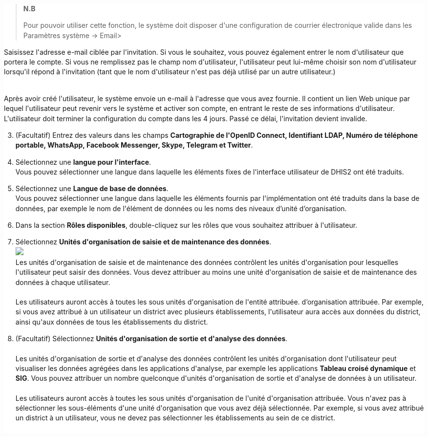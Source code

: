 > **N.B**
>
> Pour pouvoir utiliser cette fonction, le système doit disposer d'une configuration de courrier électronique valide dans les Paramètres système -\> Email>


Saisissez l'adresse e-mail ciblée par l'invitation. Si vous le souhaitez, vous pouvez également entrer le nom d'utilisateur que portera le compte. Si vous ne remplissez pas le champ nom d'utilisateur, l'utilisateur peut lui-même choisir son nom d'utilisateur lorsqu'il répond à l'invitation (tant que le nom d'utilisateur n'est pas déjà utilisé par un autre utilisateur.) <br/> <br/>

Après avoir créé l'utilisateur, le système envoie un e-mail à l'adresse que vous avez fournie. Il contient un lien Web unique par lequel l'utilisateur peut revenir vers le système et activer son compte, en entrant le reste de ses informations d'utilisateur. L'utilisateur doit terminer la configuration du compte dans les 4 jours. Passé ce délai, l'invitation devient invalide.

3. (Facultatif) Entrez des valeurs dans les champs **Cartographie de l'OpenID Connect, Identifiant LDAP, Numéro de téléphone portable, WhatsApp, Facebook Messenger, Skype, Telegram et Twitter**.

4. Sélectionnez une **langue pour l'interface**.<br/>
Vous pouvez sélectionner une langue dans laquelle les éléments fixes de l'interface utilisateur de DHIS2 ont été traduits.

5. Sélectionnez une **Langue de base de données**. <br/>
Vous pouvez sélectionner une langue dans laquelle les éléments fournis par l'implémentation
ont été traduits dans la base de données, par exemple le nom de l'élément de données
ou les noms des niveaux d’unité d’organisation.

6. Dans la section **Rôles disponibles**, double-cliquez sur les rôles que vous souhaitez attribuer à l'utilisateur.

7. Sélectionnez **Unités d'organisation de saisie et de maintenance des données**.<br/>
 ![](resources/images/dhis2UserManual/user_management_fewer_options.png)<br/>
   Les unités d'organisation de saisie et de maintenance des données contrôlent les unités d'organisation pour lesquelles l'utilisateur peut saisir des données. Vous devez attribuer au moins une unité d'organisation de saisie et de maintenance des données à chaque utilisateur.<br/><br/>
    Les utilisateurs auront accès à toutes les sous unités d'organisation de l'entité attribuée.
    d’organisation attribuée. Par exemple, si vous avez attribué à un utilisateur un district
    avec plusieurs établissements, l'utilisateur
    aura accès aux données du district, ainsi qu'aux données de tous les établissements
    du district.

8. (Facultatif) Sélectionnez **Unités d'organisation de sortie et d'analyse des données**.<br/><br/>
Les unités d'organisation de sortie et d'analyse des données contrôlent
les unités d'organisation dont l'utilisateur peut visualiser les données agrégées dans les
applications d'analyse, par exemple les applications **Tableau croisé dynamique** et **SIG**. Vous
pouvez attribuer un nombre quelconque d'unités d'organisation de sortie et d'analyse de données à
un utilisateur.<br/><br/>
 Les utilisateurs auront accès à toutes les sous unités d'organisation de l'unité
d'organisation attribuée. Vous n'avez pas à sélectionner les sous-éléments d'une
unité d'organisation que vous avez déjà sélectionnée. Par exemple, si
vous avez attribué un district à un utilisateur, vous ne devez pas sélectionner les
établissements au sein de ce district.<br/><br/>
